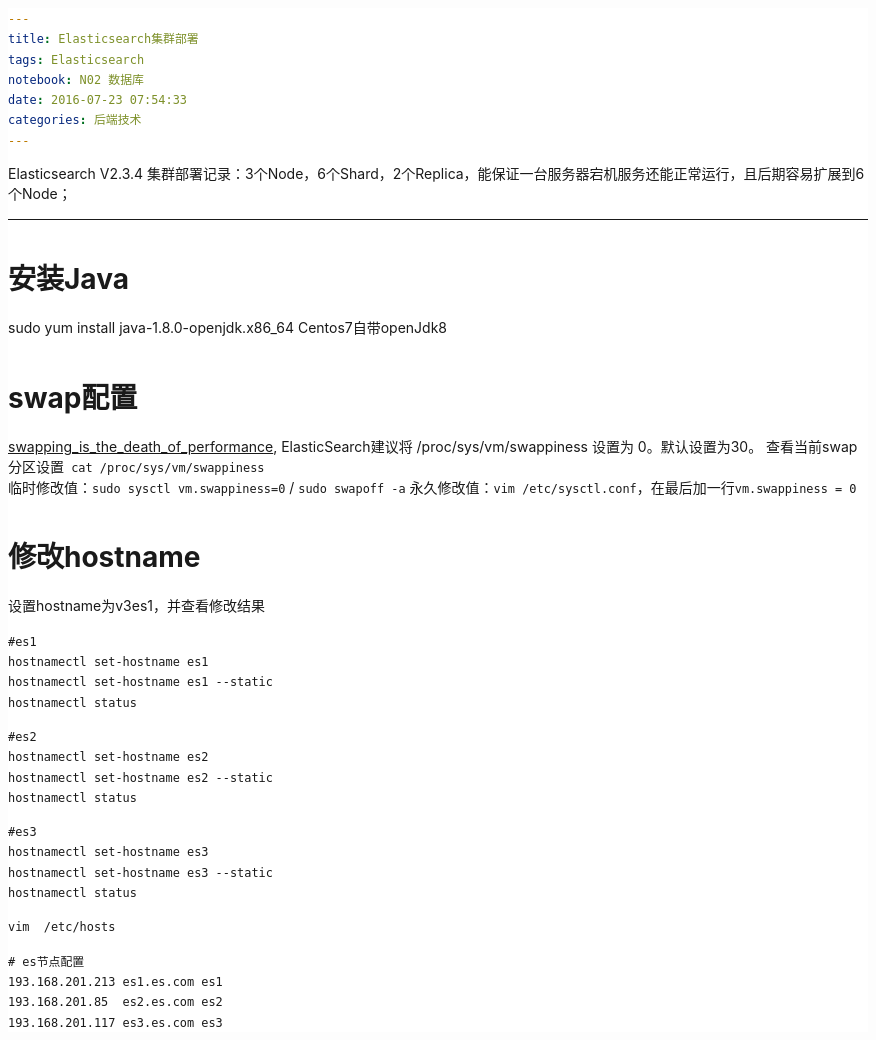 ```yaml
---
title: Elasticsearch集群部署
tags: Elasticsearch
notebook: N02 数据库
date: 2016-07-23 07:54:33
categories: 后端技术
---
```


Elasticsearch V2.3.4 集群部署记录：3个Node，6个Shard，2个Replica，能保证一台服务器宕机服务还能正常运行，且后期容易扩展到6个Node；

- - -
 


#  安装Java
sudo yum install java-1.8.0-openjdk.x86_64
Centos7自带openJdk8

# swap配置
[swapping_is_the_death_of_performance](https://www.elastic.co/guide/en/elasticsearch/guide/current/heap-sizing.html#_swapping_is_the_death_of_performance),
ElasticSearch建议将 /proc/sys/vm/swappiness 设置为 0。默认设置为30。
查看当前swap分区设置` cat /proc/sys/vm/swappiness`  
临时修改值：`sudo sysctl vm.swappiness=0` / `sudo swapoff -a`
永久修改值：`vim /etc/sysctl.conf`，在最后加一行`vm.swappiness = 0`

# 修改hostname
设置hostname为v3es1，并查看修改结果
```shell
#es1
hostnamectl set-hostname es1
hostnamectl set-hostname es1 --static
hostnamectl status
```

```shell
#es2
hostnamectl set-hostname es2
hostnamectl set-hostname es2 --static
hostnamectl status
```

```shell
#es3
hostnamectl set-hostname es3
hostnamectl set-hostname es3 --static
hostnamectl status
```

`vim  /etc/hosts`
``` shell 
# es节点配置
193.168.201.213 es1.es.com es1
193.168.201.85  es2.es.com es2
193.168.201.117 es3.es.com es3
```
